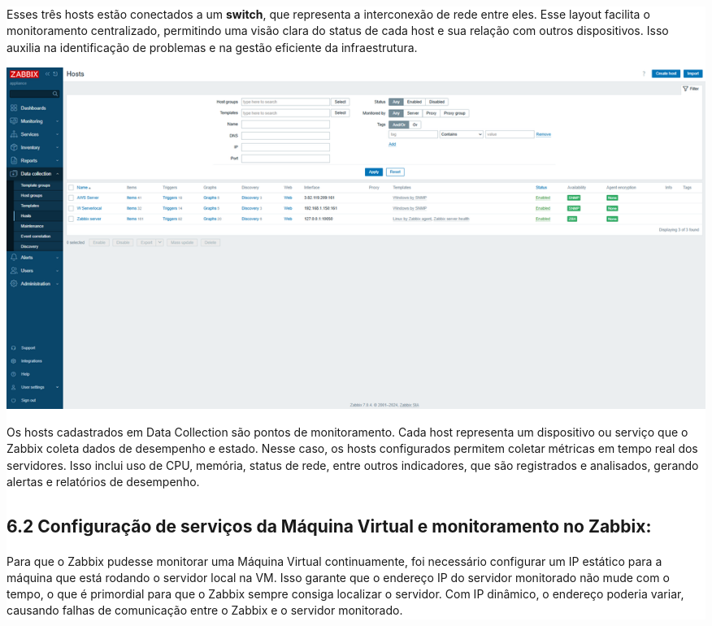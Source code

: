 Esses três hosts estão conectados a um **switch**, que representa a interconexão de rede entre eles. Esse layout facilita o monitoramento centralizado, permitindo uma visão clara do status de cada host e sua relação com outros dispositivos. Isso auxilia na identificação de problemas e na gestão eficiente da infraestrutura.

![alt text](image-23.png)

Os hosts cadastrados em Data Collection são pontos de monitoramento. Cada host representa um dispositivo ou serviço que o Zabbix coleta dados de desempenho e estado. Nesse caso, os hosts configurados permitem coletar métricas em tempo real dos servidores. Isso inclui uso de CPU, memória, status de rede, entre outros indicadores, que são registrados e analisados, gerando alertas e relatórios de desempenho.

## 6.2 Configuração de serviços da Máquina Virtual e monitoramento no Zabbix:
Para que o Zabbix pudesse monitorar uma Máquina Virtual continuamente, foi necessário configurar um IP estático para a máquina que está rodando o servidor local na VM. Isso garante que o endereço IP do servidor monitorado não mude com o tempo, o que é primordial para que o Zabbix sempre consiga localizar o servidor. Com IP dinâmico, o endereço poderia variar, causando falhas de comunicação entre o Zabbix e o servidor monitorado.
